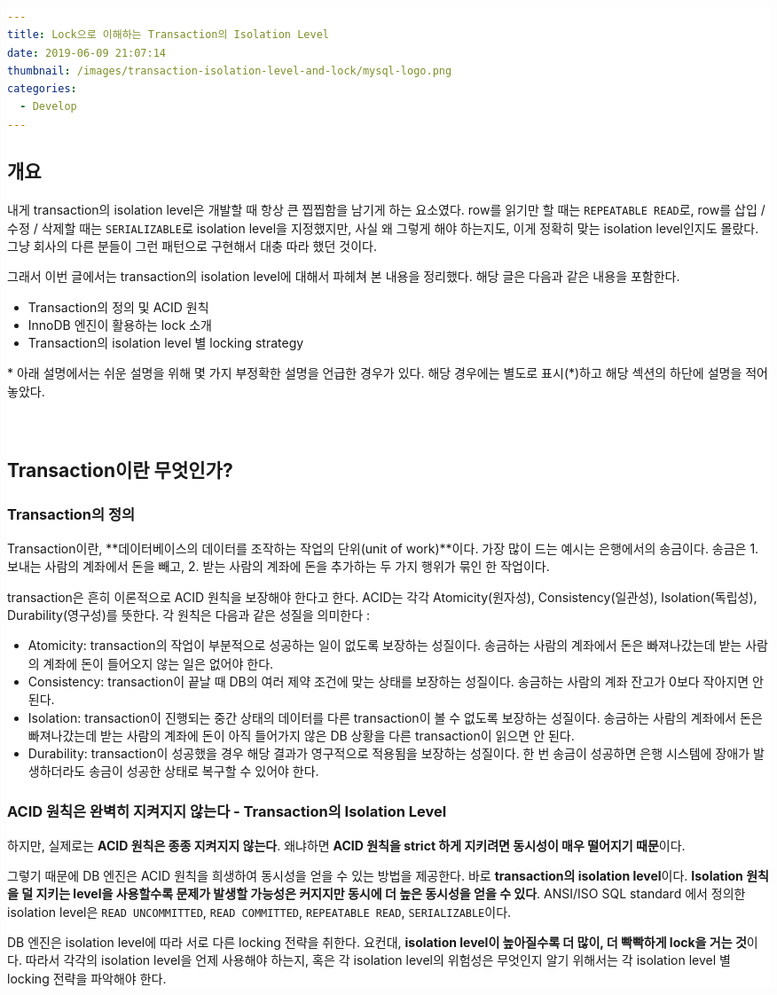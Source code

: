```yaml
---
title: Lock으로 이해하는 Transaction의 Isolation Level
date: 2019-06-09 21:07:14
thumbnail: /images/transaction-isolation-level-and-lock/mysql-logo.png
categories:
  - Develop
---
```


## 개요

내게 transaction의 isolation level은 개발할 때 항상 큰 찝찝함을 남기게 하는 요소였다. row를 읽기만 할 때는 `REPEATABLE READ`로, row를 삽입 / 수정 / 삭제할 때는 `SERIALIZABLE`로 isolation level을 지정했지만, 사실 왜 그렇게 해야 하는지도, 이게 정확히 맞는 isolation level인지도 몰랐다. 그냥 회사의 다른 분들이 그런 패턴으로 구현해서 대충 따라 했던 것이다.

그래서 이번 글에서는 transaction의 isolation level에 대해서 파헤쳐 본 내용을 정리했다. 해당 글은 다음과 같은 내용을 포함한다.

- Transaction의 정의 및 ACID 원칙
- InnoDB 엔진이 활용하는 lock 소개
- Transaction의 isolation level 별 locking strategy

\* 아래 설명에서는 쉬운 설명을 위해 몇 가지 부정확한 설명을 언급한 경우가 있다. 해당 경우에는 별도로 표시(\*)하고 해당 섹션의 하단에 설명을 적어놓았다.

<br />

## Transaction이란 무엇인가?

### Transaction의 정의

Transaction이란, **데이터베이스의 데이터를 조작하는 작업의 단위(unit of work)**이다. 가장 많이 드는 예시는 은행에서의 송금이다. 송금은 1. 보내는 사람의 계좌에서 돈을 빼고, 2. 받는 사람의 계좌에 돈을 추가하는 두 가지 행위가 묶인 한 작업이다.

transaction은 흔히 이론적으로 ACID 원칙을 보장해야 한다고 한다. ACID는 각각 Atomicity(원자성), Consistency(일관성), Isolation(독립성), Durability(영구성)를 뜻한다. 각 원칙은 다음과 같은 성질을 의미한다 :

- Atomicity: transaction의 작업이 부분적으로 성공하는 일이 없도록 보장하는 성질이다. 송금하는 사람의 계좌에서 돈은 빠져나갔는데 받는 사람의 계좌에 돈이 들어오지 않는 일은 없어야 한다.
- Consistency: transaction이 끝날 때 DB의 여러 제약 조건에 맞는 상태를 보장하는 성질이다. 송금하는 사람의 계좌 잔고가 0보다 작아지면 안 된다.
- Isolation: transaction이 진행되는 중간 상태의 데이터를 다른 transaction이 볼 수 없도록 보장하는 성질이다. 송금하는 사람의 계좌에서 돈은 빠져나갔는데 받는 사람의 계좌에 돈이 아직 들어가지 않은 DB 상황을 다른 transaction이 읽으면 안 된다.
- Durability: transaction이 성공했을 경우 해당 결과가 영구적으로 적용됨을 보장하는 성질이다. 한 번 송금이 성공하면 은행 시스템에 장애가 발생하더라도 송금이 성공한 상태로 복구할 수 있어야 한다.

### ACID 원칙은 완벽히 지켜지지 않는다 - Transaction의 Isolation Level

하지만, 실제로는 **ACID 원칙은 종종 지켜지지 않는다**. 왜냐하면 **ACID 원칙을 strict 하게 지키려면 동시성이 매우 떨어지기 때문**이다.

그렇기 때문에 DB 엔진은 ACID 원칙을 희생하여 동시성을 얻을 수 있는 방법을 제공한다. 바로 **transaction의 isolation level**이다. **Isolation 원칙을 덜 지키는 level을 사용할수록 문제가 발생할 가능성은 커지지만 동시에 더 높은 동시성을 얻을 수 있다**. ANSI/ISO SQL standard 에서 정의한 isolation level은 `READ UNCOMMITTED`, `READ COMMITTED`, `REPEATABLE READ`, `SERIALIZABLE`이다.

DB 엔진은 isolation level에 따라 서로 다른 locking 전략을 취한다. 요컨대, **isolation level이 높아질수록 더 많이, 더 빡빡하게 lock을 거는 것**이다. 따라서 각각의 isolation level을 언제 사용해야 하는지, 혹은 각 isolation level의 위험성은 무엇인지 알기 위해서는 각 isolation level 별 locking 전략을 파악해야 한다.
